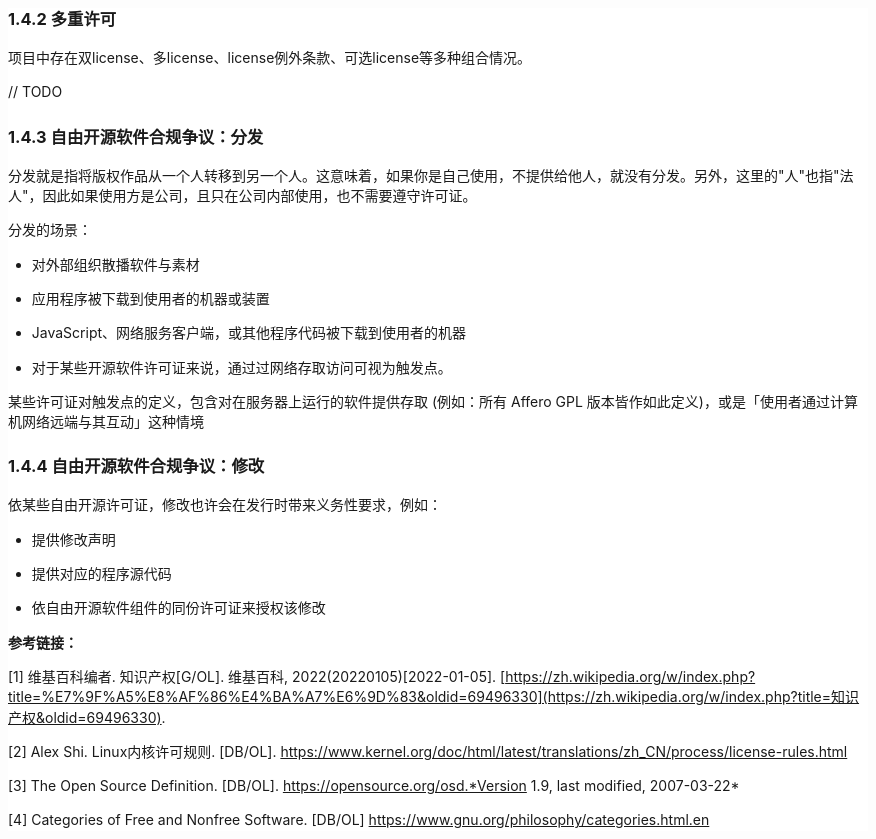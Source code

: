 

### 1.4.2 多重许可

项目中存在双license、多license、license例外条款、可选license等多种组合情况。

// TODO

### 1.4.3 自由开源软件合规争议：分发

分发就是指将版权作品从一个人转移到另一个人。这意味着，如果你是自己使用，不提供给他人，就没有分发。另外，这里的"人"也指"法人"，因此如果使用方是公司，且只在公司内部使用，也不需要遵守许可证。

分发的场景：

- 对外部组织散播软件与素材

- 应用程序被下载到使用者的机器或装置

- JavaScript、网络服务客户端，或其他程序代码被下载到使用者的机器

- 对于某些开源软件许可证来说，通过过网络存取访问可视为触发点。

某些许可证对触发点的定义，包含对在服务器上运行的软件提供存取 (例如：所有 Affero GPL 版本皆作如此定义)，或是「使用者通过计算机网络远端与其互动」这种情境



### 1.4.4 自由开源软件合规争议：修改

依某些自由开源许可证，修改也许会在发行时带来义务性要求，例如：

- 提供修改声明

- 提供对应的程序源代码

- 依自由开源软件组件的同份许可证来授权该修改


**参考链接：**

[1] 维基百科编者. 知识产权[G/OL]. 维基百科, 2022(20220105)[2022-01-05]. [https://zh.wikipedia.org/w/index.php?title=%E7%9F%A5%E8%AF%86%E4%BA%A7%E6%9D%83&oldid=69496330](https://zh.wikipedia.org/w/index.php?title=知识产权&oldid=69496330).

[2] Alex Shi. Linux内核许可规则. [DB/OL]. https://www.kernel.org/doc/html/latest/translations/zh_CN/process/license-rules.html

[3]  The Open Source Definition. [DB/OL]. https://opensource.org/osd.*Version 1.9, last modified, 2007-03-22*

[4] Categories of Free and Nonfree Software. [DB/OL]  https://www.gnu.org/philosophy/categories.html.en